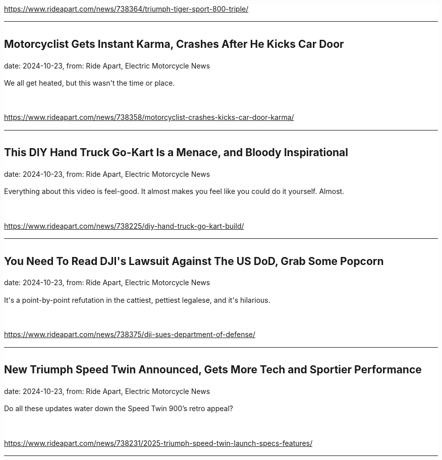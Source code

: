 <https://www.rideapart.com/news/738364/triumph-tiger-sport-800-triple/>

---

## Motorcyclist Gets Instant Karma, Crashes After He Kicks Car Door

date: 2024-10-23, from: Ride Apart, Electric Motorcycle News

We all get heated, but this wasn't the time or place.  

<br> 

<https://www.rideapart.com/news/738358/motorcyclist-crashes-kicks-car-door-karma/>

---

## This DIY Hand Truck Go-Kart Is a Menace, and Bloody Inspirational

date: 2024-10-23, from: Ride Apart, Electric Motorcycle News

Everything about this video is feel-good. It almost makes you feel like you could do it yourself. Almost. 

<br> 

<https://www.rideapart.com/news/738225/diy-hand-truck-go-kart-build/>

---

## You Need To Read DJI's Lawsuit Against The US DoD, Grab Some Popcorn

date: 2024-10-23, from: Ride Apart, Electric Motorcycle News

It's a point-by-point refutation in the cattiest, pettiest legalese, and it's hilarious. 

<br> 

<https://www.rideapart.com/news/738375/dji-sues-department-of-defense/>

---

## New Triumph Speed Twin Announced, Gets More Tech and Sportier Performance

date: 2024-10-23, from: Ride Apart, Electric Motorcycle News

Do all these updates water down the Speed Twin 900’s retro appeal?  

<br> 

<https://www.rideapart.com/news/738231/2025-triumph-speed-twin-launch-specs-features/>

---
